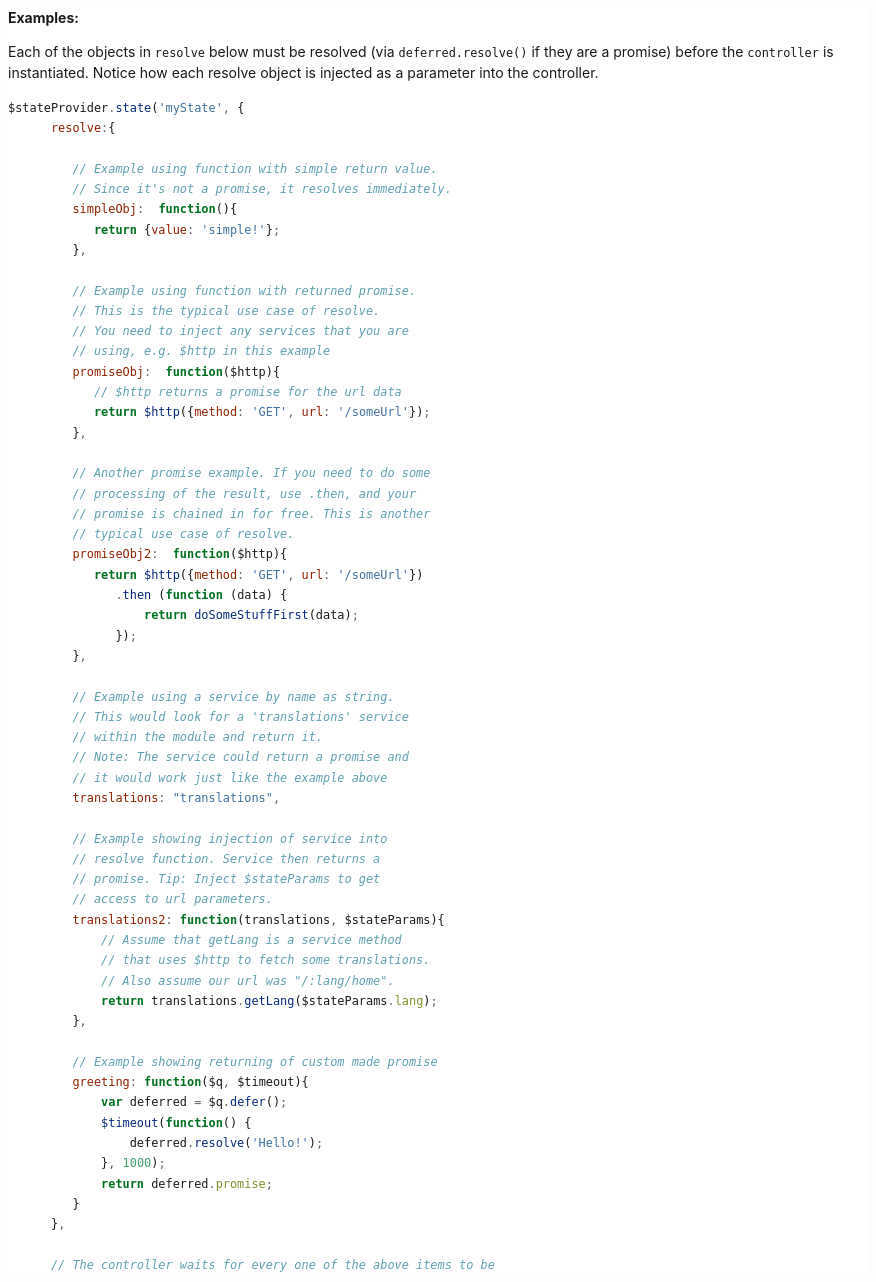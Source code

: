 **Examples:**

Each of the objects in `resolve` below must be resolved (via `deferred.resolve()` if they are a promise) before the `controller` is instantiated. Notice how each resolve object is injected as a parameter into the controller.

```javascript
$stateProvider.state('myState', {
      resolve:{

         // Example using function with simple return value.
         // Since it's not a promise, it resolves immediately.
         simpleObj:  function(){
            return {value: 'simple!'};
         },

         // Example using function with returned promise.
         // This is the typical use case of resolve.
         // You need to inject any services that you are
         // using, e.g. $http in this example
         promiseObj:  function($http){
            // $http returns a promise for the url data
            return $http({method: 'GET', url: '/someUrl'});
         },

         // Another promise example. If you need to do some 
         // processing of the result, use .then, and your 
         // promise is chained in for free. This is another
         // typical use case of resolve.
         promiseObj2:  function($http){
            return $http({method: 'GET', url: '/someUrl'})
               .then (function (data) {
                   return doSomeStuffFirst(data);
               });
         },        

         // Example using a service by name as string.
         // This would look for a 'translations' service
         // within the module and return it.
         // Note: The service could return a promise and
         // it would work just like the example above
         translations: "translations",

         // Example showing injection of service into
         // resolve function. Service then returns a
         // promise. Tip: Inject $stateParams to get
         // access to url parameters.
         translations2: function(translations, $stateParams){
             // Assume that getLang is a service method
             // that uses $http to fetch some translations.
             // Also assume our url was "/:lang/home".
             return translations.getLang($stateParams.lang);
         },

         // Example showing returning of custom made promise
         greeting: function($q, $timeout){
             var deferred = $q.defer();
             $timeout(function() {
                 deferred.resolve('Hello!');
             }, 1000);
             return deferred.promise;
         }
      },

      // The controller waits for every one of the above items to be
```